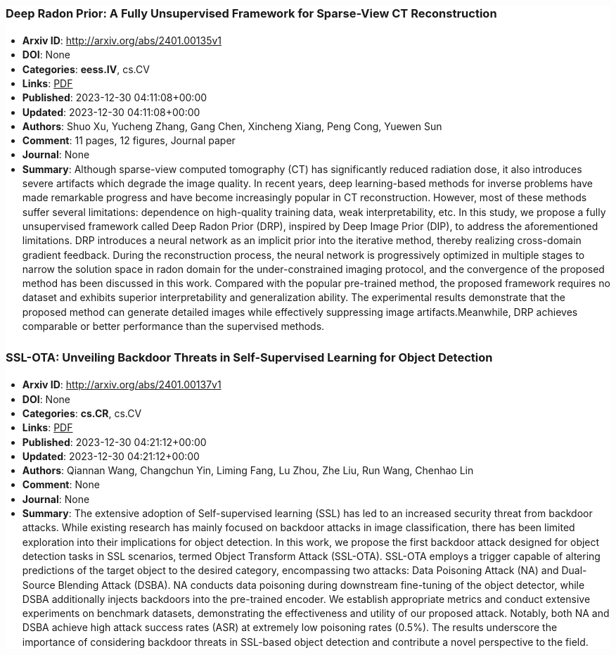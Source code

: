 

### Deep Radon Prior: A Fully Unsupervised Framework for Sparse-View CT Reconstruction
- **Arxiv ID**: http://arxiv.org/abs/2401.00135v1
- **DOI**: None
- **Categories**: **eess.IV**, cs.CV
- **Links**: [PDF](http://arxiv.org/pdf/2401.00135v1)
- **Published**: 2023-12-30 04:11:08+00:00
- **Updated**: 2023-12-30 04:11:08+00:00
- **Authors**: Shuo Xu, Yucheng Zhang, Gang Chen, Xincheng Xiang, Peng Cong, Yuewen Sun
- **Comment**: 11 pages, 12 figures, Journal paper
- **Journal**: None
- **Summary**: Although sparse-view computed tomography (CT) has significantly reduced radiation dose, it also introduces severe artifacts which degrade the image quality. In recent years, deep learning-based methods for inverse problems have made remarkable progress and have become increasingly popular in CT reconstruction. However, most of these methods suffer several limitations: dependence on high-quality training data, weak interpretability, etc. In this study, we propose a fully unsupervised framework called Deep Radon Prior (DRP), inspired by Deep Image Prior (DIP), to address the aforementioned limitations. DRP introduces a neural network as an implicit prior into the iterative method, thereby realizing cross-domain gradient feedback. During the reconstruction process, the neural network is progressively optimized in multiple stages to narrow the solution space in radon domain for the under-constrained imaging protocol, and the convergence of the proposed method has been discussed in this work. Compared with the popular pre-trained method, the proposed framework requires no dataset and exhibits superior interpretability and generalization ability. The experimental results demonstrate that the proposed method can generate detailed images while effectively suppressing image artifacts.Meanwhile, DRP achieves comparable or better performance than the supervised methods.



### SSL-OTA: Unveiling Backdoor Threats in Self-Supervised Learning for Object Detection
- **Arxiv ID**: http://arxiv.org/abs/2401.00137v1
- **DOI**: None
- **Categories**: **cs.CR**, cs.CV
- **Links**: [PDF](http://arxiv.org/pdf/2401.00137v1)
- **Published**: 2023-12-30 04:21:12+00:00
- **Updated**: 2023-12-30 04:21:12+00:00
- **Authors**: Qiannan Wang, Changchun Yin, Liming Fang, Lu Zhou, Zhe Liu, Run Wang, Chenhao Lin
- **Comment**: None
- **Journal**: None
- **Summary**: The extensive adoption of Self-supervised learning (SSL) has led to an increased security threat from backdoor attacks. While existing research has mainly focused on backdoor attacks in image classification, there has been limited exploration into their implications for object detection. In this work, we propose the first backdoor attack designed for object detection tasks in SSL scenarios, termed Object Transform Attack (SSL-OTA). SSL-OTA employs a trigger capable of altering predictions of the target object to the desired category, encompassing two attacks: Data Poisoning Attack (NA) and Dual-Source Blending Attack (DSBA). NA conducts data poisoning during downstream fine-tuning of the object detector, while DSBA additionally injects backdoors into the pre-trained encoder. We establish appropriate metrics and conduct extensive experiments on benchmark datasets, demonstrating the effectiveness and utility of our proposed attack. Notably, both NA and DSBA achieve high attack success rates (ASR) at extremely low poisoning rates (0.5%). The results underscore the importance of considering backdoor threats in SSL-based object detection and contribute a novel perspective to the field.
